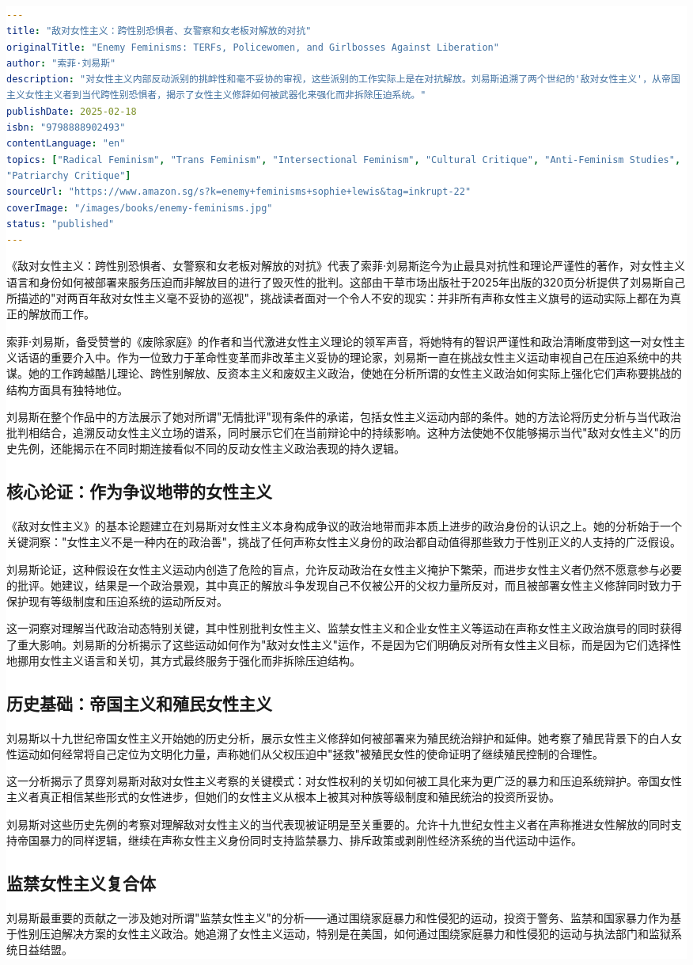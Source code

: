 ```yaml
---
title: "敌对女性主义：跨性别恐惧者、女警察和女老板对解放的对抗"
originalTitle: "Enemy Feminisms: TERFs, Policewomen, and Girlbosses Against Liberation"
author: "索菲·刘易斯"
description: "对女性主义内部反动派别的挑衅性和毫不妥协的审视，这些派别的工作实际上是在对抗解放。刘易斯追溯了两个世纪的'敌对女性主义'，从帝国主义女性主义者到当代跨性别恐惧者，揭示了女性主义修辞如何被武器化来强化而非拆除压迫系统。"
publishDate: 2025-02-18
isbn: "9798888902493"
contentLanguage: "en"
topics: ["Radical Feminism", "Trans Feminism", "Intersectional Feminism", "Cultural Critique", "Anti-Feminism Studies", "Patriarchy Critique"]
sourceUrl: "https://www.amazon.sg/s?k=enemy+feminisms+sophie+lewis&tag=inkrupt-22"
coverImage: "/images/books/enemy-feminisms.jpg"
status: "published"
---
```


《敌对女性主义：跨性别恐惧者、女警察和女老板对解放的对抗》代表了索菲·刘易斯迄今为止最具对抗性和理论严谨性的著作，对女性主义语言和身份如何被部署来服务压迫而非解放目的进行了毁灭性的批判。这部由干草市场出版社于2025年出版的320页分析提供了刘易斯自己所描述的"对两百年敌对女性主义毫不妥协的巡视"，挑战读者面对一个令人不安的现实：并非所有声称女性主义旗号的运动实际上都在为真正的解放而工作。

索菲·刘易斯，备受赞誉的《废除家庭》的作者和当代激进女性主义理论的领军声音，将她特有的智识严谨性和政治清晰度带到这一对女性主义话语的重要介入中。作为一位致力于革命性变革而非改革主义妥协的理论家，刘易斯一直在挑战女性主义运动审视自己在压迫系统中的共谋。她的工作跨越酷儿理论、跨性别解放、反资本主义和废奴主义政治，使她在分析所谓的女性主义政治如何实际上强化它们声称要挑战的结构方面具有独特地位。

刘易斯在整个作品中的方法展示了她对所谓"无情批评"现有条件的承诺，包括女性主义运动内部的条件。她的方法论将历史分析与当代政治批判相结合，追溯反动女性主义立场的谱系，同时展示它们在当前辩论中的持续影响。这种方法使她不仅能够揭示当代"敌对女性主义"的历史先例，还能揭示在不同时期连接看似不同的反动女性主义政治表现的持久逻辑。

## 核心论证：作为争议地带的女性主义

《敌对女性主义》的基本论题建立在刘易斯对女性主义本身构成争议的政治地带而非本质上进步的政治身份的认识之上。她的分析始于一个关键洞察："女性主义不是一种内在的政治善"，挑战了任何声称女性主义身份的政治都自动值得那些致力于性别正义的人支持的广泛假设。

刘易斯论证，这种假设在女性主义运动内创造了危险的盲点，允许反动政治在女性主义掩护下繁荣，而进步女性主义者仍然不愿意参与必要的批评。她建议，结果是一个政治景观，其中真正的解放斗争发现自己不仅被公开的父权力量所反对，而且被部署女性主义修辞同时致力于保护现有等级制度和压迫系统的运动所反对。

这一洞察对理解当代政治动态特别关键，其中性别批判女性主义、监禁女性主义和企业女性主义等运动在声称女性主义政治旗号的同时获得了重大影响。刘易斯的分析揭示了这些运动如何作为"敌对女性主义"运作，不是因为它们明确反对所有女性主义目标，而是因为它们选择性地挪用女性主义语言和关切，其方式最终服务于强化而非拆除压迫结构。

## 历史基础：帝国主义和殖民女性主义

刘易斯以十九世纪帝国女性主义开始她的历史分析，展示女性主义修辞如何被部署来为殖民统治辩护和延伸。她考察了殖民背景下的白人女性运动如何经常将自己定位为文明化力量，声称她们从父权压迫中"拯救"被殖民女性的使命证明了继续殖民控制的合理性。

这一分析揭示了贯穿刘易斯对敌对女性主义考察的关键模式：对女性权利的关切如何被工具化来为更广泛的暴力和压迫系统辩护。帝国女性主义者真正相信某些形式的女性进步，但她们的女性主义从根本上被其对种族等级制度和殖民统治的投资所妥协。

刘易斯对这些历史先例的考察对理解敌对女性主义的当代表现被证明是至关重要的。允许十九世纪女性主义者在声称推进女性解放的同时支持帝国暴力的同样逻辑，继续在声称女性主义身份同时支持监禁暴力、排斥政策或剥削性经济系统的当代运动中运作。

## 监禁女性主义复合体

刘易斯最重要的贡献之一涉及她对所谓"监禁女性主义"的分析——通过围绕家庭暴力和性侵犯的运动，投资于警务、监禁和国家暴力作为基于性别压迫解决方案的女性主义政治。她追溯了女性主义运动，特别是在美国，如何通过围绕家庭暴力和性侵犯的运动与执法部门和监狱系统日益结盟。
